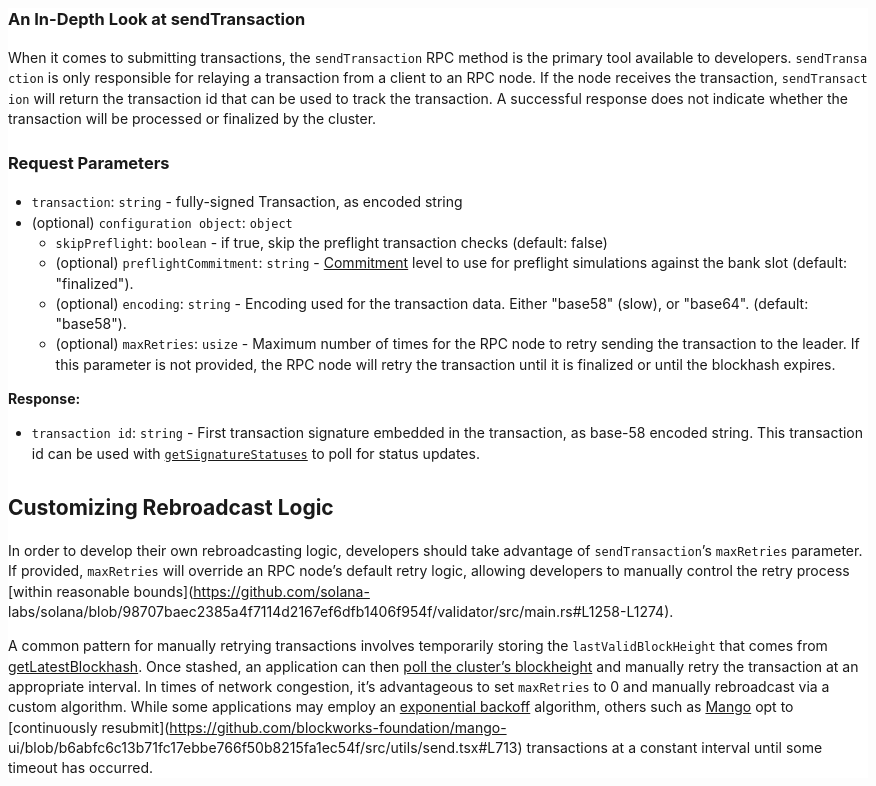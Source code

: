 ### An In-Depth Look at sendTransaction #

When it comes to submitting transactions, the `sendTransaction` RPC method is
the primary tool available to developers. `sendTransaction` is only
responsible for relaying a transaction from a client to an RPC node. If the
node receives the transaction, `sendTransaction` will return the transaction
id that can be used to track the transaction. A successful response does not
indicate whether the transaction will be processed or finalized by the
cluster.

### Request Parameters #

  * `transaction`: `string` \- fully-signed Transaction, as encoded string
  * (optional) `configuration object`: `object`
    * `skipPreflight`: `boolean` \- if true, skip the preflight transaction checks (default: false)
    * (optional) `preflightCommitment`: `string` \- [Commitment](/de/docs/rpc#configuring-state-commitment) level to use for preflight simulations against the bank slot (default: "finalized").
    * (optional) `encoding`: `string` \- Encoding used for the transaction data. Either "base58" (slow), or "base64". (default: "base58").
    * (optional) `maxRetries`: `usize` \- Maximum number of times for the RPC node to retry sending the transaction to the leader. If this parameter is not provided, the RPC node will retry the transaction until it is finalized or until the blockhash expires.

**Response:**

  * `transaction id`: `string` \- First transaction signature embedded in the transaction, as base-58 encoded string. This transaction id can be used with [`getSignatureStatuses`](/de/docs/rpc/http/getsignaturestatuses) to poll for status updates.

## Customizing Rebroadcast Logic #

In order to develop their own rebroadcasting logic, developers should take
advantage of `sendTransaction`’s `maxRetries` parameter. If provided,
`maxRetries` will override an RPC node’s default retry logic, allowing
developers to manually control the retry process [within reasonable
bounds](https://github.com/solana-
labs/solana/blob/98707baec2385a4f7114d2167ef6dfb1406f954f/validator/src/main.rs#L1258-L1274).

A common pattern for manually retrying transactions involves temporarily
storing the `lastValidBlockHeight` that comes from
[getLatestBlockhash](/de/docs/rpc/http/getlatestblockhash). Once stashed, an
application can then [poll the cluster’s
blockheight](/de/docs/rpc/http/getblockheight) and manually retry the
transaction at an appropriate interval. In times of network congestion, it’s
advantageous to set `maxRetries` to 0 and manually rebroadcast via a custom
algorithm. While some applications may employ an [exponential
backoff](https://en.wikipedia.org/wiki/Exponential_backoff) algorithm, others
such as [Mango](https://www.mango.markets/) opt to [continuously
resubmit](https://github.com/blockworks-foundation/mango-
ui/blob/b6abfc6c13b71fc17ebbe766f50b8215fa1ec54f/src/utils/send.tsx#L713)
transactions at a constant interval until some timeout has occurred.

    